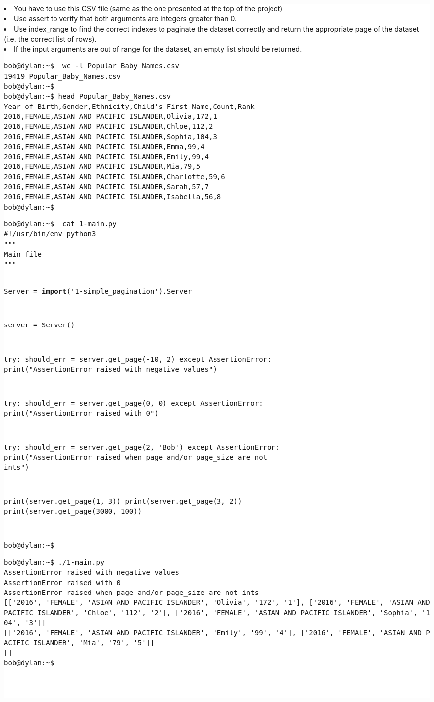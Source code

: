 <li>You have to use this CSV file (same as the one presented at the top of the project)</li>
<li>Use assert to verify that both arguments are integers greater than 0.</li>
<li>Use index_range to find the correct indexes to paginate the dataset correctly and return the appropriate page of the dataset (i.e. the correct list of rows).</li>
<li>If the input arguments are out of range for the dataset, an empty list should be returned.</li>
<pre>
bob@dylan:~$  wc -l Popular_Baby_Names.csv 
19419 Popular_Baby_Names.csv
bob@dylan:~$  
bob@dylan:~$ head Popular_Baby_Names.csv
Year of Birth,Gender,Ethnicity,Child's First Name,Count,Rank
2016,FEMALE,ASIAN AND PACIFIC ISLANDER,Olivia,172,1
2016,FEMALE,ASIAN AND PACIFIC ISLANDER,Chloe,112,2
2016,FEMALE,ASIAN AND PACIFIC ISLANDER,Sophia,104,3
2016,FEMALE,ASIAN AND PACIFIC ISLANDER,Emma,99,4
2016,FEMALE,ASIAN AND PACIFIC ISLANDER,Emily,99,4
2016,FEMALE,ASIAN AND PACIFIC ISLANDER,Mia,79,5
2016,FEMALE,ASIAN AND PACIFIC ISLANDER,Charlotte,59,6
2016,FEMALE,ASIAN AND PACIFIC ISLANDER,Sarah,57,7
2016,FEMALE,ASIAN AND PACIFIC ISLANDER,Isabella,56,8
bob@dylan:~$  
</pre>
<pre>
bob@dylan:~$  cat 1-main.py
#!/usr/bin/env python3
"""
Main file
"""

Server = __import__('1-simple_pagination').Server

server = Server()

try:
    should_err = server.get_page(-10, 2)
except AssertionError:
    print("AssertionError raised with negative values")

try:
    should_err = server.get_page(0, 0)
except AssertionError:
    print("AssertionError raised with 0")

try:
    should_err = server.get_page(2, 'Bob')
except AssertionError:
    print("AssertionError raised when page and/or page_size are not ints")


print(server.get_page(1, 3))
print(server.get_page(3, 2))
print(server.get_page(3000, 100))

bob@dylan:~$
</pre> 
<pre>
bob@dylan:~$ ./1-main.py
AssertionError raised with negative values
AssertionError raised with 0
AssertionError raised when page and/or page_size are not ints
[['2016', 'FEMALE', 'ASIAN AND PACIFIC ISLANDER', 'Olivia', '172', '1'], ['2016', 'FEMALE', 'ASIAN AND PACIFIC ISLANDER', 'Chloe', '112', '2'], ['2016', 'FEMALE', 'ASIAN AND PACIFIC ISLANDER', 'Sophia', '104', '3']]
[['2016', 'FEMALE', 'ASIAN AND PACIFIC ISLANDER', 'Emily', '99', '4'], ['2016', 'FEMALE', 'ASIAN AND PACIFIC ISLANDER', 'Mia', '79', '5']]
[]
bob@dylan:~$